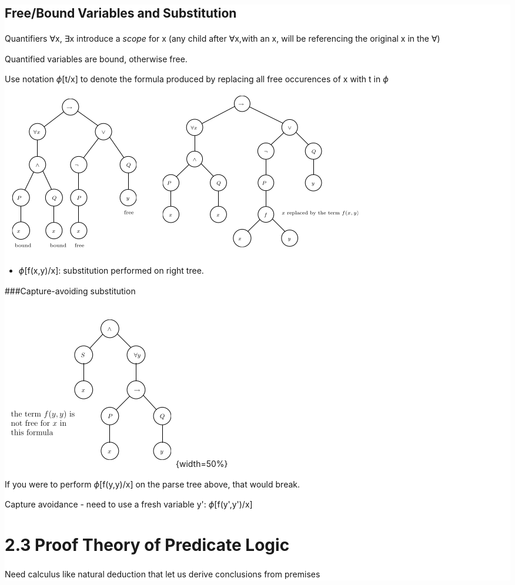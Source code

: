 ## Free/Bound Variables and Substitution

Quantifiers $\forall$x, $\exists$x introduce a *scope* for x (any child after $\forall$x,with an x, will be referencing the original x in the $\forall$)

Quantified variables are bound, otherwise free. 

Use notation $\phi$[t/x] to denote the formula produced by replacing all free occurences of x with t in $\phi$

![Tree on the left shows bound variables and scope, Tree on the right shows replacing of free variables](images/freebound.png)

- $\phi$[f(x,y)/x]: substitution performed on right tree. 

###Capture-avoiding substitution

\
![avoidcapture](images/avoidcapture.png){width=50%}

If you were to perform $\phi$[f(y,y)/x] on the parse tree above, that would break. 

Capture avoidance - need to use a fresh variable y': $\phi$[f(y',y')/x]

# 2.3 Proof Theory of Predicate Logic

Need calculus like natural deduction that let us derive conclusions from premises


[comment]: # (change the second = d to not = d, bfa+fc = d <<<dis one)